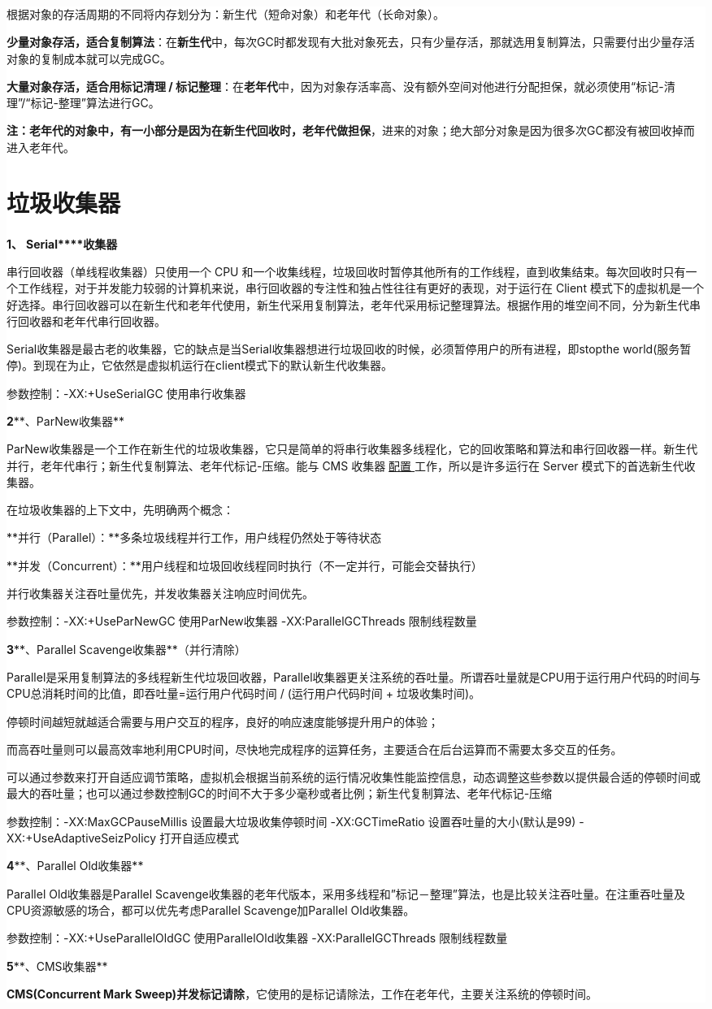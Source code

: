 根据对象的存活周期的不同将内存划分为：新生代（短命对象）和老年代（长命对象）。

**少量对象存活，适合复制算法**：在**新生代**中，每次GC时都发现有大批对象死去，只有少量存活，那就选用复制算法，只需要付出少量存活对象的复制成本就可以完成GC。

**大量对象存活，适合用标记清理 / 标记整理**：在**老年代**中，因为对象存活率高、没有额外空间对他进行分配担保，就必须使用“标记-清理”/“标记-整理”算法进行GC。

**注：**老年代的对象中，有一小部分是因为在新生代回收时，老年代**做担保**，进来的对象；绝大部分对象是因为很多次GC都没有被回收掉而进入老年代。

# 垃圾收集器

**1、** **Serial****收集器**

串行回收器（单线程收集器）只使用一个 CPU 和一个收集线程，垃圾回收时暂停其他所有的工作线程，直到收集结束。每次回收时只有一个工作线程，对于并发能力较弱的计算机来说，串行回收器的专注性和独占性往往有更好的表现，对于运行在 Client 模式下的虚拟机是一个好选择。串行回收器可以在新生代和老年代使用，新生代采用复制算法，老年代采用标记整理算法。根据作用的堆空间不同，分为新生代串行回收器和老年代串行回收器。

Serial收集器是最古老的收集器，它的缺点是当Serial收集器想进行垃圾回收的时候，必须暂停用户的所有进程，即stopthe world(服务暂停)。到现在为止，它依然是虚拟机运行在client模式下的默认新生代收集器。

参数控制：-XX:+UseSerialGC 使用串行收集器

**2****、ParNew收集器**

ParNew收集器是一个工作在新生代的垃圾收集器，它只是简单的将串行收集器多线程化，它的回收策略和算法和串行回收器一样。新生代并行，老年代串行；新生代复制算法、老年代标记-压缩。能与 CMS 收集器 [配置 ](http://www.liuhaihua.cn/archives/tag/配置)工作，所以是许多运行在 Server 模式下的首选新生代收集器。

在垃圾收集器的上下文中，先明确两个概念：

**并行（Parallel）：**多条垃圾线程并行工作，用户线程仍然处于等待状态

**并发（Concurrent）：**用户线程和垃圾回收线程同时执行（不一定并行，可能会交替执行）

并行收集器关注吞吐量优先，并发收集器关注响应时间优先。

参数控制：-XX:+UseParNewGC 使用ParNew收集器   -XX:ParallelGCThreads 限制线程数量

**3****、Parallel Scavenge收集器**（并行清除）

Parallel是采用复制算法的多线程新生代垃圾回收器，Parallel收集器更关注系统的吞吐量。所谓吞吐量就是CPU用于运行用户代码的时间与CPU总消耗时间的比值，即吞吐量=运行用户代码时间 / (运行用户代码时间 + 垃圾收集时间)。

停顿时间越短就越适合需要与用户交互的程序，良好的响应速度能够提升用户的体验；

而高吞吐量则可以最高效率地利用CPU时间，尽快地完成程序的运算任务，主要适合在后台运算而不需要太多交互的任务。

可以通过参数来打开自适应调节策略，虚拟机会根据当前系统的运行情况收集性能监控信息，动态调整这些参数以提供最合适的停顿时间或最大的吞吐量；也可以通过参数控制GC的时间不大于多少毫秒或者比例；新生代复制算法、老年代标记-压缩

参数控制：-XX:MaxGCPauseMillis 设置最大垃圾收集停顿时间   -XX:GCTimeRatio 设置吞吐量的大小(默认是99)  -XX:+UseAdaptiveSeizPolicy 打开自适应模式

**4****、Parallel Old收集器**

Parallel Old收集器是Parallel Scavenge收集器的老年代版本，采用多线程和”标记－整理”算法，也是比较关注吞吐量。在注重吞吐量及CPU资源敏感的场合，都可以优先考虑Parallel Scavenge加Parallel Old收集器。

参数控制：-XX:+UseParallelOldGC 使用ParallelOld收集器 -XX:ParallelGCThreads 限制线程数量

**5****、CMS收集器**

**CMS(Concurrent Mark Sweep)****并发****标记请除**，它使用的是标记请除法，工作在老年代，主要关注系统的停顿时间。
